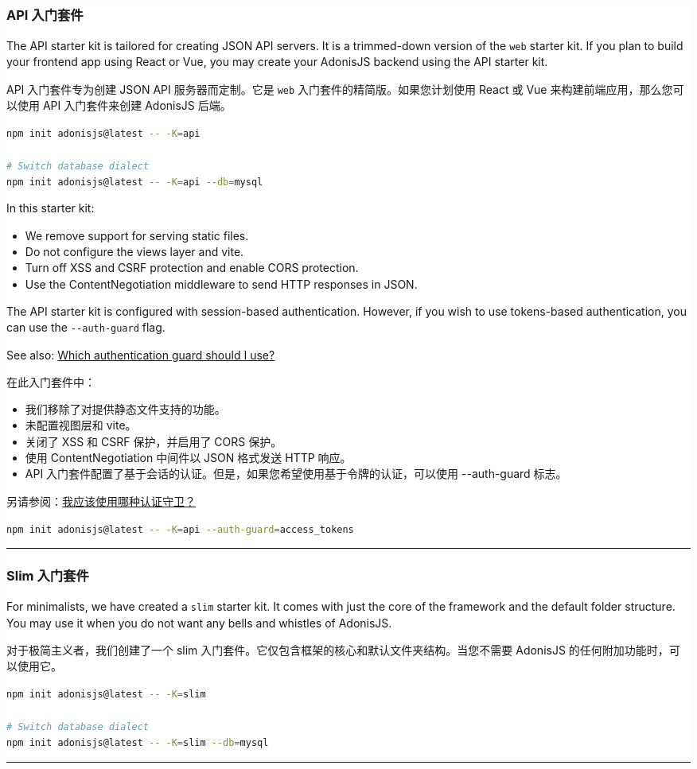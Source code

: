 
### API 入门套件

The API starter kit is tailored for creating JSON API servers. It is a trimmed-down version of the `web` starter kit. If you plan to build your frontend app using React or Vue, you may create your AdonisJS backend using the API starter kit.

API 入门套件专为创建 JSON API 服务器而定制。它是 `web` 入门套件的精简版。如果您计划使用 React 或 Vue 来构建前端应用，那么您可以使用 API 入门套件来创建 AdonisJS 后端。

```sh
npm init adonisjs@latest -- -K=api

# Switch database dialect
npm init adonisjs@latest -- -K=api --db=mysql
```

In this starter kit:

- We remove support for serving static files.
- Do not configure the views layer and vite.
- Turn off XSS and CSRF protection and enable CORS protection.
- Use the ContentNegotiation middleware to send HTTP responses in JSON.

The API starter kit is configured with session-based authentication. However, if you wish to use tokens-based authentication, you can use the `--auth-guard` flag.

See also: [Which authentication guard should I use?](../authentication/introduction.md#choosing-an-auth-guard)

在此入门套件中：

- 我们移除了对提供静态文件支持的功能。
- 未配置视图层和 vite。
- 关闭了 XSS 和 CSRF 保护，并启用了 CORS 保护。
- 使用 ContentNegotiation 中间件以 JSON 格式发送 HTTP 响应。
- API 入门套件配置了基于会话的认证。但是，如果您希望使用基于令牌的认证，可以使用 --auth-guard 标志。

另请参阅：[我应该使用哪种认证守卫？](../authentication/introduction.md#choosing-an-auth-guard)

```sh
npm init adonisjs@latest -- -K=api --auth-guard=access_tokens
```

---

### Slim 入门套件
For minimalists, we have created a `slim` starter kit. It comes with just the core of the framework and the default folder structure. You may use it when you do not want any bells and whistles of AdonisJS.

对于极简主义者，我们创建了一个 slim 入门套件。它仅包含框架的核心和默认文件夹结构。当您不需要 AdonisJS 的任何附加功能时，可以使用它。

```sh
npm init adonisjs@latest -- -K=slim

# Switch database dialect
npm init adonisjs@latest -- -K=slim --db=mysql
```

---